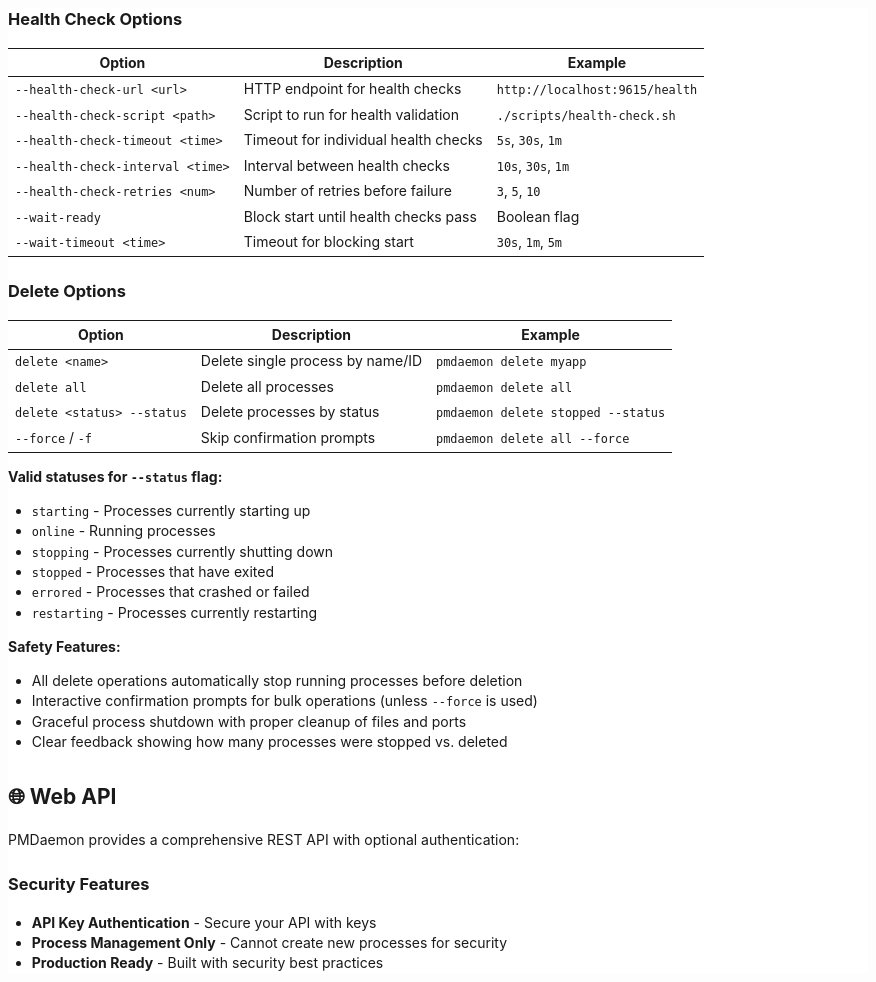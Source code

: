 ### Health Check Options

| Option                           | Description                            | Example                         |
|----------------------------------|----------------------------------------|---------------------------------|
| `--health-check-url <url>`       | HTTP endpoint for health checks        | `http://localhost:9615/health` |
| `--health-check-script <path>`   | Script to run for health validation    | `./scripts/health-check.sh`     |
| `--health-check-timeout <time>`  | Timeout for individual health checks   | `5s`, `30s`, `1m`               |
| `--health-check-interval <time>` | Interval between health checks         | `10s`, `30s`, `1m`              |
| `--health-check-retries <num>`   | Number of retries before failure       | `3`, `5`, `10`                  |
| `--wait-ready`                   | Block start until health checks pass   | Boolean flag                    |
| `--wait-timeout <time>`          | Timeout for blocking start             | `30s`, `1m`, `5m`               |

### Delete Options

| Option                      | Description                            | Example                         |
|-----------------------------|----------------------------------------|---------------------------------|
| `delete <name>`             | Delete single process by name/ID       | `pmdaemon delete myapp`         |
| `delete all`                | Delete all processes                   | `pmdaemon delete all`           |
| `delete <status> --status`  | Delete processes by status             | `pmdaemon delete stopped --status` |
| `--force` / `-f`            | Skip confirmation prompts             | `pmdaemon delete all --force`   |

**Valid statuses for `--status` flag:**
- `starting` - Processes currently starting up
- `online` - Running processes
- `stopping` - Processes currently shutting down
- `stopped` - Processes that have exited
- `errored` - Processes that crashed or failed
- `restarting` - Processes currently restarting

**Safety Features:**
- All delete operations automatically stop running processes before deletion
- Interactive confirmation prompts for bulk operations (unless `--force` is used)
- Graceful process shutdown with proper cleanup of files and ports
- Clear feedback showing how many processes were stopped vs. deleted

## 🌐 Web API

PMDaemon provides a comprehensive REST API with optional authentication:

### Security Features
- **API Key Authentication** - Secure your API with keys
- **Process Management Only** - Cannot create new processes for security
- **Production Ready** - Built with security best practices
